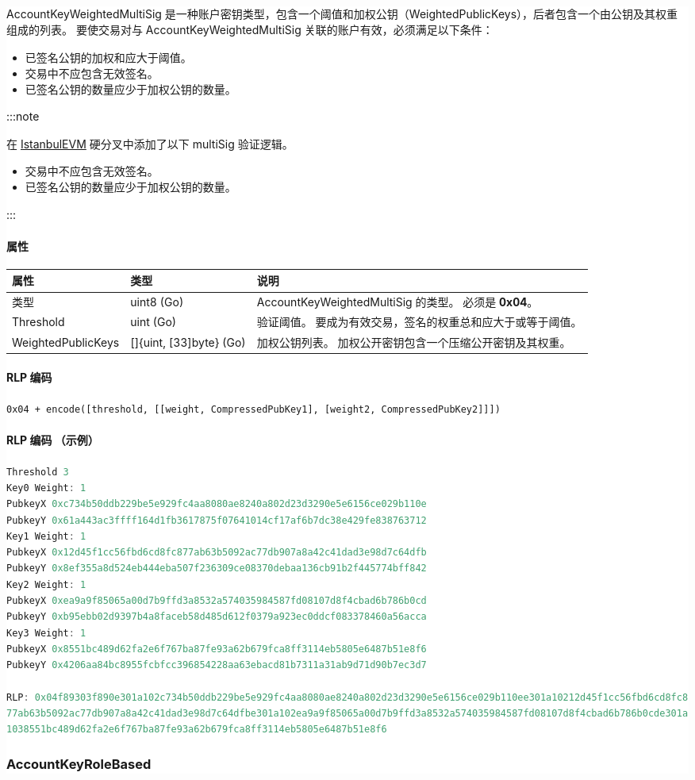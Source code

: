 AccountKeyWeightedMultiSig 是一种账户密钥类型，包含一个阈值和加权公钥（WeightedPublicKeys），后者包含一个由公钥及其权重组成的列表。
要使交易对与 AccountKeyWeightedMultiSig 关联的账户有效，必须满足以下条件：

- 已签名公钥的加权和应大于阈值。
- 交易中不应包含无效签名。
- 已签名公钥的数量应少于加权公钥的数量。

:::note

在 [IstanbulEVM](docs/misc/klaytn-history.md#istanbul-evm) 硬分叉中添加了以下 multiSig 验证逻辑。

- 交易中不应包含无效签名。
- 已签名公钥的数量应少于加权公钥的数量。

:::

#### 属性<a id="attributes"></a>

| 属性                 | 类型                                                                                                                                                                 | 说明                                            |
| :----------------- | :----------------------------------------------------------------------------------------------------------------------------------------------------------------- | :-------------------------------------------- |
| 类型                 | uint8 \(Go\)                                                                                                                                  | AccountKeyWeightedMultiSig 的类型。 必须是 **0x04**。 |
| Threshold          | uint \(Go\)                                                                                                                                   | 验证阈值。 要成为有效交易，签名的权重总和应大于或等于阈值。                |
| WeightedPublicKeys | \[\]\{uint, \[33\]byte\} \(Go\) | 加权公钥列表。 加权公开密钥包含一个压缩公开密钥及其权重。                 |

#### RLP 编码<a id="rlp-encoding"></a>

`0x04 + encode([threshold, [[weight, CompressedPubKey1], [weight2, CompressedPubKey2]]])`

#### RLP 编码 （示例）<a id="rlp-encoding-example"></a>

```javascript
Threshold 3
Key0 Weight: 1
PubkeyX 0xc734b50ddb229be5e929fc4aa8080ae8240a802d23d3290e5e6156ce029b110e
PubkeyY 0x61a443ac3ffff164d1fb3617875f07641014cf17af6b7dc38e429fe838763712
Key1 Weight: 1
PubkeyX 0x12d45f1cc56fbd6cd8fc877ab63b5092ac77db907a8a42c41dad3e98d7c64dfb
PubkeyY 0x8ef355a8d524eb444eba507f236309ce08370debaa136cb91b2f445774bff842
Key2 Weight: 1
PubkeyX 0xea9a9f85065a00d7b9ffd3a8532a574035984587fd08107d8f4cbad6b786b0cd
PubkeyY 0xb95ebb02d9397b4a8faceb58d485d612f0379a923ec0ddcf083378460a56acca
Key3 Weight: 1
PubkeyX 0x8551bc489d62fa2e6f767ba87fe93a62b679fca8ff3114eb5805e6487b51e8f6
PubkeyY 0x4206aa84bc8955fcbfcc396854228aa63ebacd81b7311a31ab9d71d90b7ec3d7

RLP: 0x04f89303f890e301a102c734b50ddb229be5e929fc4aa8080ae8240a802d23d3290e5e6156ce029b110ee301a10212d45f1cc56fbd6cd8fc877ab63b5092ac77db907a8a42c41dad3e98d7c64dfbe301a102ea9a9f85065a00d7b9ffd3a8532a574035984587fd08107d8f4cbad6b786b0cde301a1038551bc489d62fa2e6f767ba87fe93a62b679fca8ff3114eb5805e6487b51e8f6
```

### AccountKeyRoleBased <a id="accountkeyrolebased"></a>
